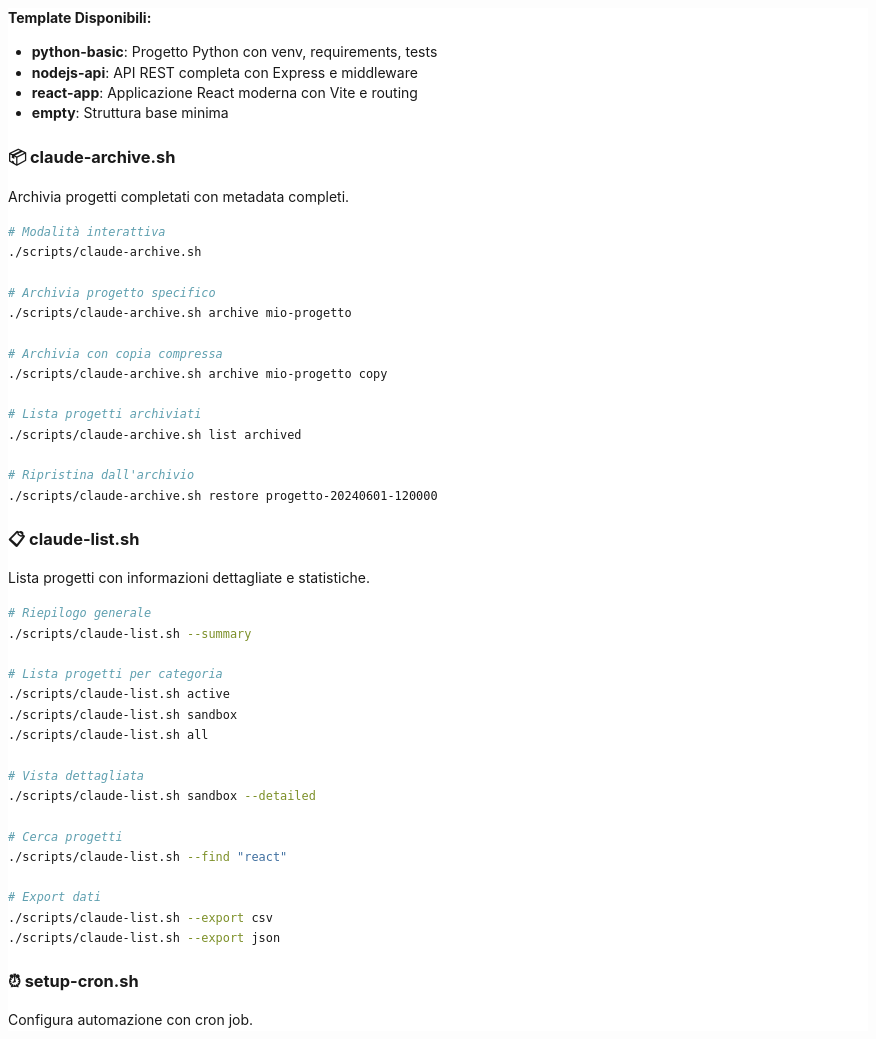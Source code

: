 **Template Disponibili:**
- **python-basic**: Progetto Python con venv, requirements, tests
- **nodejs-api**: API REST completa con Express e middleware
- **react-app**: Applicazione React moderna con Vite e routing
- **empty**: Struttura base minima

### 📦 claude-archive.sh
Archivia progetti completati con metadata completi.

```bash
# Modalità interattiva
./scripts/claude-archive.sh

# Archivia progetto specifico
./scripts/claude-archive.sh archive mio-progetto

# Archivia con copia compressa
./scripts/claude-archive.sh archive mio-progetto copy

# Lista progetti archiviati
./scripts/claude-archive.sh list archived

# Ripristina dall'archivio
./scripts/claude-archive.sh restore progetto-20240601-120000
```

### 📋 claude-list.sh
Lista progetti con informazioni dettagliate e statistiche.

```bash
# Riepilogo generale
./scripts/claude-list.sh --summary

# Lista progetti per categoria
./scripts/claude-list.sh active
./scripts/claude-list.sh sandbox
./scripts/claude-list.sh all

# Vista dettagliata
./scripts/claude-list.sh sandbox --detailed

# Cerca progetti
./scripts/claude-list.sh --find "react"

# Export dati
./scripts/claude-list.sh --export csv
./scripts/claude-list.sh --export json
```

### ⏰ setup-cron.sh
Configura automazione con cron job.
